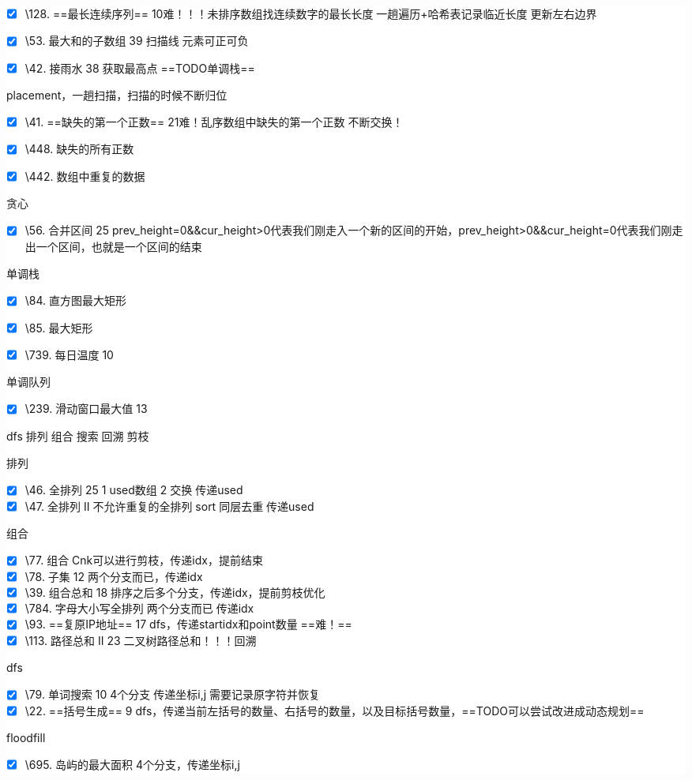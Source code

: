 - [x] \128. ==最长连续序列==	10难！！！未排序数组找连续数字的最长长度 一趟遍历+哈希表记录临近长度 更新左右边界



- [x] \53. 最大和的子数组	39 扫描线 元素可正可负
- [x] \42. 接雨水	38 获取最高点 ==TODO单调栈==





placement，一趟扫描，扫描的时候不断归位

- [x] \41. ==缺失的第一个正数==	21难！乱序数组中缺失的第一个正数 不断交换！
- [x] \448. 缺失的所有正数
- [x] \442. 数组中重复的数据



贪心

- [x] \56. 合并区间	25 prev_height=0&&cur_height>0代表我们刚走入一个新的区间的开始，prev_height>0&&cur_height=0代表我们刚走出一个区间，也就是一个区间的结束



单调栈

- [x] \84. 直方图最大矩形
- [x] \85. 最大矩形
- [x] \739. 每日温度	10



单调队列

- [x] \239. 滑动窗口最大值	13





dfs 排列 组合 搜索 回溯 剪枝

排列

- [x] \46. 全排列	25 1 used数组 2 交换 传递used
- [x] \47. 全排列 II 不允许重复的全排列 sort 同层去重 传递used

组合

- [x] \77. 组合 Cnk可以进行剪枝，传递idx，提前结束
- [x] \78. 子集	12 两个分支而已，传递idx
- [x] \39. 组合总和	18  排序之后多个分支，传递idx，提前剪枝优化
- [x] \784. 字母大小写全排列 两个分支而已 传递idx
- [x] \93. ==复原IP地址==	17 dfs，传递startidx和point数量 ==难！==
- [x] \113. 路径总和 II	23 二叉树路径总和！！！回溯

dfs

- [x] \79. 单词搜索	10 4个分支 传递坐标i,j 需要记录原字符并恢复
- [x] \22. ==括号生成==	9 dfs，传递当前左括号的数量、右括号的数量，以及目标括号数量，==TODO可以尝试改进成动态规划==

floodfill

- [x] \695. 岛屿的最大面积 4个分支，传递坐标i,j
